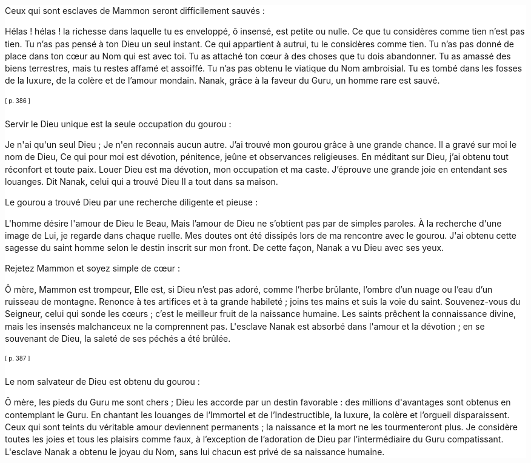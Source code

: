 Ceux qui sont esclaves de Mammon seront difficilement sauvés :

Hélas ! hélas ! la richesse dans laquelle tu es enveloppé, ô insensé, est petite ou nulle.
Ce que tu considères comme tien n’est pas tien.
Tu n’as pas pensé à ton Dieu un seul instant.
Ce qui appartient à autrui, tu le considères comme tien.
Tu n’as pas donné de place dans ton cœur au Nom qui est avec toi.
Tu as attaché ton cœur à des choses que tu dois abandonner.
Tu as amassé des biens terrestres, mais tu restes affamé et assoiffé.
Tu n’as pas obtenu le viatique du Nom ambroisial.
Tu es tombé dans les fosses de la luxure, de la colère et de l’amour mondain.
Nanak, grâce à la faveur du Guru, un homme rare est sauvé.

<span id="p386"><sup><small>[ p. 386 ]</small></sup></span>

Servir le Dieu unique est la seule occupation du gourou :

Je n'ai qu'un seul Dieu ;
Je n'en reconnais aucun autre.
J’ai trouvé mon gourou grâce à une grande chance.
Il a gravé sur moi le nom de Dieu,
Ce qui pour moi est dévotion, pénitence, jeûne et observances religieuses.
En méditant sur Dieu, j’ai obtenu tout réconfort et toute paix.
Louer Dieu est ma dévotion, mon occupation et ma caste.
J’éprouve une grande joie en entendant ses louanges.
Dit Nanak, celui qui a trouvé Dieu
Il a tout dans sa maison.

Le gourou a trouvé Dieu par une recherche diligente et pieuse :

L'homme désire l'amour de Dieu le Beau,
Mais l’amour de Dieu ne s’obtient pas par de simples paroles.
À la recherche d'une image de Lui, je regarde dans chaque ruelle.
Mes doutes ont été dissipés lors de ma rencontre avec le gourou.
J'ai obtenu cette sagesse du saint homme selon le destin inscrit sur mon front.
De cette façon, Nanak a vu Dieu avec ses yeux.

Rejetez Mammon et soyez simple de cœur :

Ô mère, Mammon est trompeur,
Elle est, si Dieu n’est pas adoré, comme l’herbe brûlante, l’ombre d’un nuage ou l’eau d’un ruisseau de montagne.
Renonce à tes artifices et à ta grande habileté ; joins tes mains et suis la voie du saint.
Souvenez-vous du Seigneur, celui qui sonde les cœurs ; c’est le meilleur fruit de la naissance humaine.
Les saints prêchent la connaissance divine, mais les insensés malchanceux ne la comprennent pas.
L'esclave Nanak est absorbé dans l'amour et la dévotion ; en se souvenant de Dieu, la saleté de ses péchés a été brûlée.

<span id="p387"><sup><small>[ p. 387 ]</small></sup></span>

Le nom salvateur de Dieu est obtenu du gourou :

Ô mère, les pieds du Guru me sont chers ;
Dieu les accorde par un destin favorable : des millions d'avantages sont obtenus en contemplant le Guru.
En chantant les louanges de l’Immortel et de l’Indestructible, la luxure, la colère et l’orgueil disparaissent.
Ceux qui sont teints du véritable amour deviennent permanents ; la naissance et la mort ne les tourmenteront plus.
Je considère toutes les joies et tous les plaisirs comme faux, à l’exception de l’adoration de Dieu par l’intermédiaire du Guru compatissant.
L'esclave Nanak a obtenu le joyau du Nom, sans lui chacun est privé de sa naissance humaine.


[^1]: Cela correspond aux expressions anglaises : threshing broke straw, winnowing chaff, etc., etc.
[^2]: Tu as commis de nombreux péchés.
[^3]: La mesure Tilang est très chantée par les Baloches. Les hymnes dans ce
[^4]: Également traduit par jouer.
[^5]: Allah et Khuda utilisés dans ce verset sont des noms musulmans de Dieu.
[^6]: Connaissance divine.
[^7]: Le monde qui a été projeté par le Créateur.
[^8]: C'est-à-dire que l'homme ne perd pas une parcelle de l'avantage de la dévotion.
[^9]: _Rita_, qui signifie vide, signifie également chemin, et la phrase peut être traduite par : Montre-moi le chemin pour te contempler.
[^10]: Également traduit : Le jeu du corps, de la richesse et de la jeunesse est terminé.
[^11]: _Duar_ dans l'original.
[^12]: Fais toi-même le bien, et ensuite va prêcher aux autres.
[^13]: _Ram kawach_. Littéralement : la cotte de mailles de Dieu ; mais le terme s'applique également à un sort particulier.
[^14]: C'est-à-dire que l'homme est un pécheur.
[^15]: Un préposé tenant une lampe dans chaque main fait le tour du théâtre et éclaire celui-ci.
[^16]: Les organes d'action et de perception.
[^17]: Les cinq sens.
[^18]: Le corps.
[^19]: Pensées, fantaisies, etc., etc.
[^20]: C'est-à-dire que la vérité habitait partout où il y avait des habitations humaines.
[^21]: _Dutera_ — deux ou trois. Les hommes étaient par groupes de six et sept.
[^22]: La puissance de Dieu.
[^23]: C'est-à-dire par des organismes différents.
[^24]: Les hommes ont été soumis à différentes formes de transmigration.
[^25]: Sont absorbés en Dieu dont ils sont issus.
[^26]: _Mat_. Littéralement — la demeure d'un Jogi.
[^27]: Cela fait référence à la pratique des Jogis qui fixent leur souffle dans différentes parties du corps et pratiquent l'introspection.
[^28]: En compagnie des saints.
[^29]: Littéralement : la grosse perle d’un chapelet.